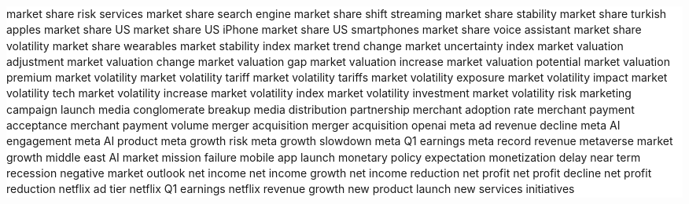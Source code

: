market share risk services
market share search engine
market share shift streaming
market share stability
market share turkish apples
market share US
market share US iPhone
market share US smartphones
market share voice assistant
market share volatility
market share wearables
market stability index
market trend change
market uncertainty index
market valuation adjustment
market valuation change
market valuation gap
market valuation increase
market valuation potential
market valuation premium
market volatility
market volatility tariff
market volatility tariffs
market volatility exposure
market volatility impact
market volatility tech
market volatility increase
market volatility index
market volatility investment
market volatility risk
marketing campaign launch
media conglomerate breakup
media distribution partnership
merchant adoption rate
merchant payment acceptance
merchant payment volume
merger acquisition
merger acquisition openai
meta ad revenue decline
meta AI engagement
meta AI product
meta growth risk
meta growth slowdown
meta Q1 earnings
meta record revenue
metaverse market growth
middle east AI market
mission failure
mobile app launch
monetary policy expectation
monetization delay
near term recession
negative market outlook
net income
net income growth
net income reduction
net profit
net profit decline
net profit reduction
netflix ad tier
netflix Q1 earnings
netflix revenue growth
new product launch
new services initiatives